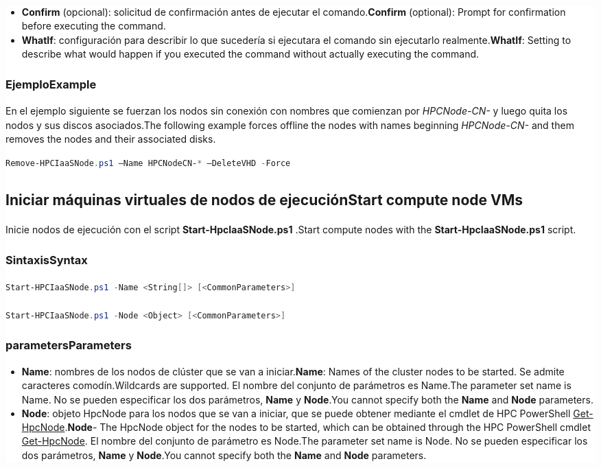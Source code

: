 * <span data-ttu-id="64baf-154">**Confirm** (opcional): solicitud de confirmación antes de ejecutar el comando.</span><span class="sxs-lookup"><span data-stu-id="64baf-154">**Confirm** (optional): Prompt for confirmation before executing the command.</span></span>
* <span data-ttu-id="64baf-155">**WhatIf**: configuración para describir lo que sucedería si ejecutara el comando sin ejecutarlo realmente.</span><span class="sxs-lookup"><span data-stu-id="64baf-155">**WhatIf**: Setting to describe what would happen if you executed the command without actually executing the command.</span></span>

### <a name="example"></a><span data-ttu-id="64baf-156">Ejemplo</span><span class="sxs-lookup"><span data-stu-id="64baf-156">Example</span></span>
<span data-ttu-id="64baf-157">En el ejemplo siguiente se fuerzan los nodos sin conexión con nombres que comienzan por *HPCNode-CN-* y luego quita los nodos y sus discos asociados.</span><span class="sxs-lookup"><span data-stu-id="64baf-157">The following example forces offline the nodes with names beginning *HPCNode-CN-* and them removes the nodes and their associated disks.</span></span>

```PowerShell
Remove-HPCIaaSNode.ps1 –Name HPCNodeCN-* –DeleteVHD -Force
```

## <a name="start-compute-node-vms"></a><span data-ttu-id="64baf-158">Iniciar máquinas virtuales de nodos de ejecución</span><span class="sxs-lookup"><span data-stu-id="64baf-158">Start compute node VMs</span></span>
<span data-ttu-id="64baf-159">Inicie nodos de ejecución con el script **Start-HpcIaaSNode.ps1** .</span><span class="sxs-lookup"><span data-stu-id="64baf-159">Start compute nodes with the **Start-HpcIaaSNode.ps1** script.</span></span>

### <a name="syntax"></a><span data-ttu-id="64baf-160">Sintaxis</span><span class="sxs-lookup"><span data-stu-id="64baf-160">Syntax</span></span>
```PowerShell
Start-HPCIaaSNode.ps1 -Name <String[]> [<CommonParameters>]

Start-HPCIaaSNode.ps1 -Node <Object> [<CommonParameters>]
```
### <a name="parameters"></a><span data-ttu-id="64baf-161">parameters</span><span class="sxs-lookup"><span data-stu-id="64baf-161">Parameters</span></span>
* <span data-ttu-id="64baf-162">**Name**: nombres de los nodos de clúster que se van a iniciar.</span><span class="sxs-lookup"><span data-stu-id="64baf-162">**Name**: Names of the cluster nodes to be started.</span></span> <span data-ttu-id="64baf-163">Se admite caracteres comodín.</span><span class="sxs-lookup"><span data-stu-id="64baf-163">Wildcards are supported.</span></span> <span data-ttu-id="64baf-164">El nombre del conjunto de parámetros es Name.</span><span class="sxs-lookup"><span data-stu-id="64baf-164">The parameter set name is Name.</span></span> <span data-ttu-id="64baf-165">No se pueden especificar los dos parámetros, **Name** y **Node**.</span><span class="sxs-lookup"><span data-stu-id="64baf-165">You cannot specify both the **Name** and **Node** parameters.</span></span>
* <span data-ttu-id="64baf-166">**Node**: objeto HpcNode para los nodos que se van a iniciar, que se puede obtener mediante el cmdlet de HPC PowerShell [Get-HpcNode](https://technet.microsoft.com/library/dn887927.aspx).</span><span class="sxs-lookup"><span data-stu-id="64baf-166">**Node**- The HpcNode object for the nodes to be started, which can be obtained through the HPC PowerShell cmdlet [Get-HpcNode](https://technet.microsoft.com/library/dn887927.aspx).</span></span> <span data-ttu-id="64baf-167">El nombre del conjunto de parámetro es Node.</span><span class="sxs-lookup"><span data-stu-id="64baf-167">The parameter set name is Node.</span></span> <span data-ttu-id="64baf-168">No se pueden especificar los dos parámetros, **Name** y **Node**.</span><span class="sxs-lookup"><span data-stu-id="64baf-168">You cannot specify both the **Name** and **Node** parameters.</span></span>
